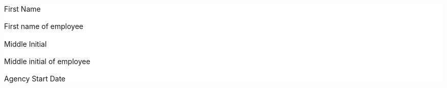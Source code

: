<td style="text-align:left;">

</td>

<td style="text-align:left;">

</td>

</tr>

<tr>

<td style="text-align:left;">

First Name

</td>

<td style="text-align:left;">

First name of employee

</td>

<td style="text-align:left;">

</td>

<td style="text-align:left;">

</td>

</tr>

<tr>

<td style="text-align:left;">

Middle Initial

</td>

<td style="text-align:left;">

Middle initial of employee

</td>

<td style="text-align:left;">

</td>

<td style="text-align:left;">

</td>

</tr>

<tr>

<td style="text-align:left;">

Agency Start Date

</td>
